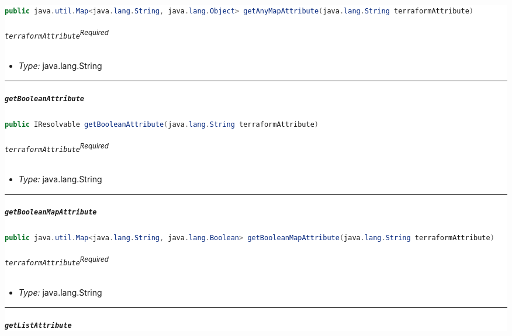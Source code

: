 ```java
public java.util.Map<java.lang.String, java.lang.Object> getAnyMapAttribute(java.lang.String terraformAttribute)
```

###### `terraformAttribute`<sup>Required</sup> <a name="terraformAttribute" id="@cdktf/provider-ionoscloud.dataIonoscloudInmemorydbSnapshot.DataIonoscloudInmemorydbSnapshotTimeoutsOutputReference.getAnyMapAttribute.parameter.terraformAttribute"></a>

- *Type:* java.lang.String

---

##### `getBooleanAttribute` <a name="getBooleanAttribute" id="@cdktf/provider-ionoscloud.dataIonoscloudInmemorydbSnapshot.DataIonoscloudInmemorydbSnapshotTimeoutsOutputReference.getBooleanAttribute"></a>

```java
public IResolvable getBooleanAttribute(java.lang.String terraformAttribute)
```

###### `terraformAttribute`<sup>Required</sup> <a name="terraformAttribute" id="@cdktf/provider-ionoscloud.dataIonoscloudInmemorydbSnapshot.DataIonoscloudInmemorydbSnapshotTimeoutsOutputReference.getBooleanAttribute.parameter.terraformAttribute"></a>

- *Type:* java.lang.String

---

##### `getBooleanMapAttribute` <a name="getBooleanMapAttribute" id="@cdktf/provider-ionoscloud.dataIonoscloudInmemorydbSnapshot.DataIonoscloudInmemorydbSnapshotTimeoutsOutputReference.getBooleanMapAttribute"></a>

```java
public java.util.Map<java.lang.String, java.lang.Boolean> getBooleanMapAttribute(java.lang.String terraformAttribute)
```

###### `terraformAttribute`<sup>Required</sup> <a name="terraformAttribute" id="@cdktf/provider-ionoscloud.dataIonoscloudInmemorydbSnapshot.DataIonoscloudInmemorydbSnapshotTimeoutsOutputReference.getBooleanMapAttribute.parameter.terraformAttribute"></a>

- *Type:* java.lang.String

---

##### `getListAttribute` <a name="getListAttribute" id="@cdktf/provider-ionoscloud.dataIonoscloudInmemorydbSnapshot.DataIonoscloudInmemorydbSnapshotTimeoutsOutputReference.getListAttribute"></a>
